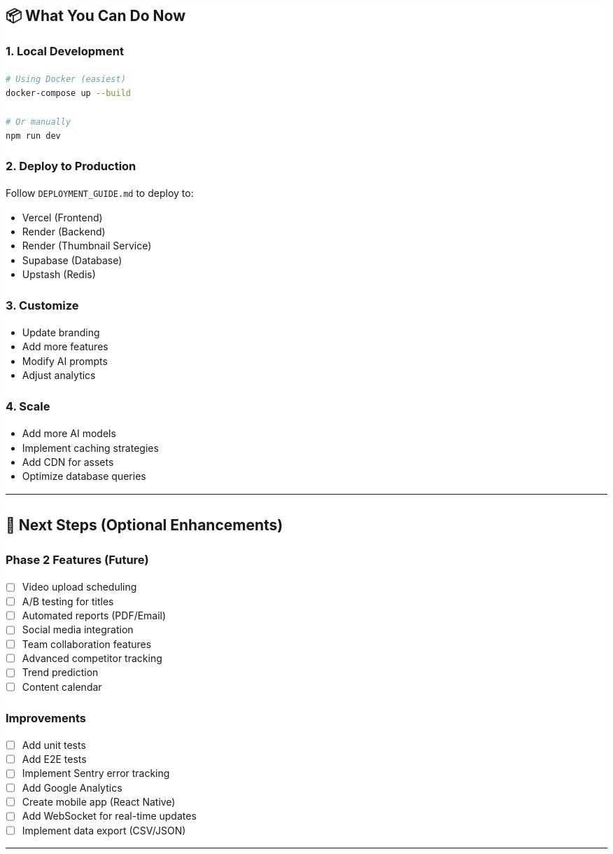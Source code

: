 ## 📦 What You Can Do Now

### 1. **Local Development**
```bash
# Using Docker (easiest)
docker-compose up --build

# Or manually
npm run dev
```

### 2. **Deploy to Production**
Follow `DEPLOYMENT_GUIDE.md` to deploy to:
- Vercel (Frontend)
- Render (Backend)
- Render (Thumbnail Service)
- Supabase (Database)
- Upstash (Redis)

### 3. **Customize**
- Update branding
- Add more features
- Modify AI prompts
- Adjust analytics

### 4. **Scale**
- Add more AI models
- Implement caching strategies
- Add CDN for assets
- Optimize database queries

---

## 🎯 Next Steps (Optional Enhancements)

### Phase 2 Features (Future)
- [ ] Video upload scheduling
- [ ] A/B testing for titles
- [ ] Automated reports (PDF/Email)
- [ ] Social media integration
- [ ] Team collaboration features
- [ ] Advanced competitor tracking
- [ ] Trend prediction
- [ ] Content calendar

### Improvements
- [ ] Add unit tests
- [ ] Add E2E tests
- [ ] Implement Sentry error tracking
- [ ] Add Google Analytics
- [ ] Create mobile app (React Native)
- [ ] Add WebSocket for real-time updates
- [ ] Implement data export (CSV/JSON)

---